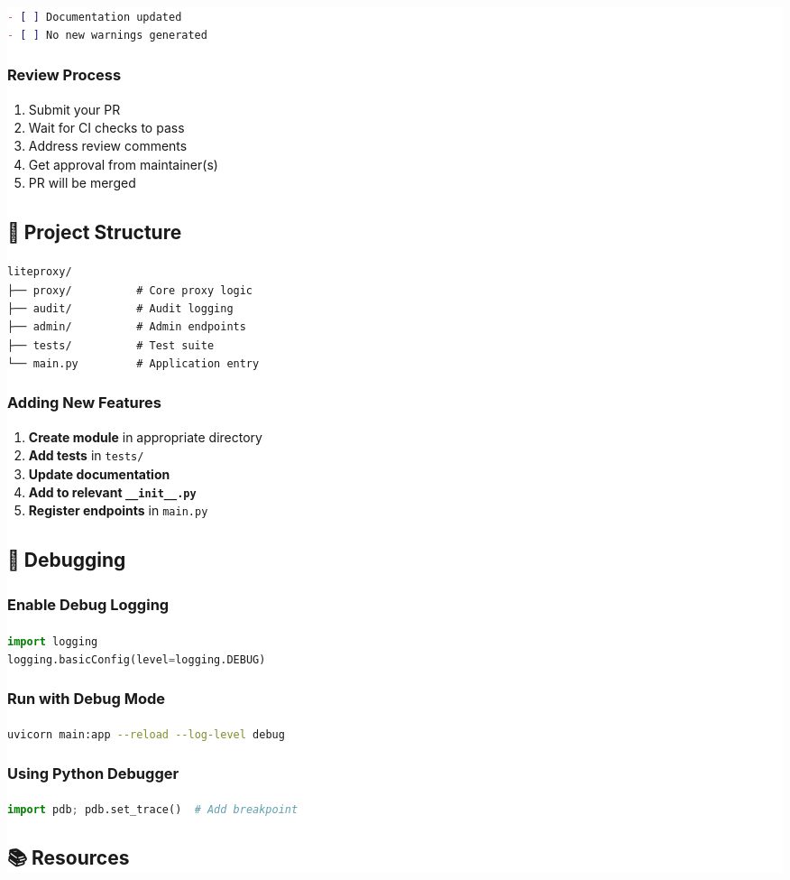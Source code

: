 ```markdown
- [ ] Documentation updated
- [ ] No new warnings generated
```

### Review Process

1. Submit your PR
2. Wait for CI checks to pass
3. Address review comments
4. Get approval from maintainer(s)
5. PR will be merged

## 🎨 Project Structure

```
liteproxy/
├── proxy/          # Core proxy logic
├── audit/          # Audit logging
├── admin/          # Admin endpoints
├── tests/          # Test suite
└── main.py         # Application entry
```

### Adding New Features

1. **Create module** in appropriate directory
2. **Add tests** in `tests/`
3. **Update documentation**
4. **Add to relevant `__init__.py`**
5. **Register endpoints** in `main.py`

## 🐛 Debugging

### Enable Debug Logging

```python
import logging
logging.basicConfig(level=logging.DEBUG)
```

### Run with Debug Mode

```bash
uvicorn main:app --reload --log-level debug
```

### Using Python Debugger

```python
import pdb; pdb.set_trace()  # Add breakpoint
```

## 📚 Resources
